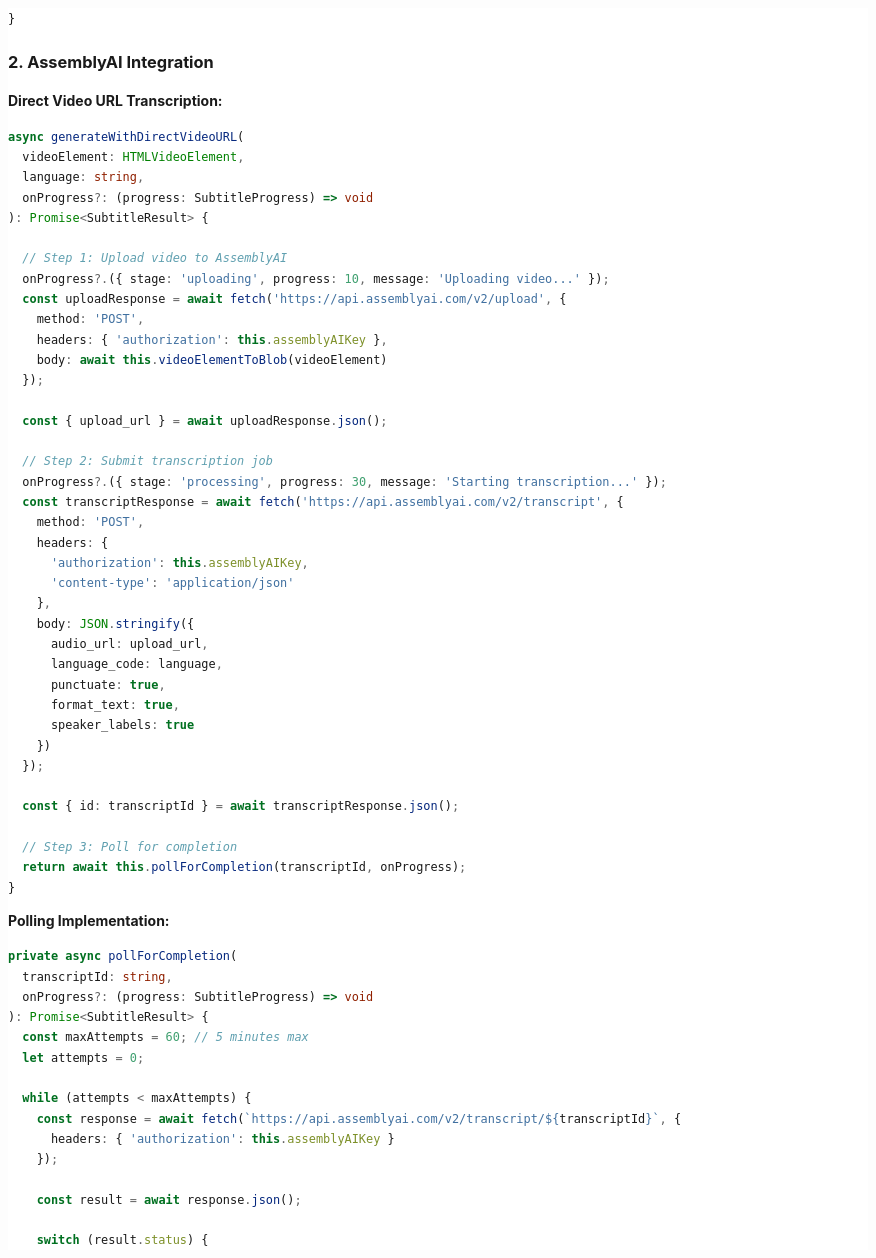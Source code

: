 ```typescript
}
```

### **2. AssemblyAI Integration**

**Direct Video URL Transcription:**
```typescript
async generateWithDirectVideoURL(
  videoElement: HTMLVideoElement,
  language: string,
  onProgress?: (progress: SubtitleProgress) => void
): Promise<SubtitleResult> {
  
  // Step 1: Upload video to AssemblyAI
  onProgress?.({ stage: 'uploading', progress: 10, message: 'Uploading video...' });
  const uploadResponse = await fetch('https://api.assemblyai.com/v2/upload', {
    method: 'POST',
    headers: { 'authorization': this.assemblyAIKey },
    body: await this.videoElementToBlob(videoElement)
  });
  
  const { upload_url } = await uploadResponse.json();
  
  // Step 2: Submit transcription job
  onProgress?.({ stage: 'processing', progress: 30, message: 'Starting transcription...' });
  const transcriptResponse = await fetch('https://api.assemblyai.com/v2/transcript', {
    method: 'POST',
    headers: {
      'authorization': this.assemblyAIKey,
      'content-type': 'application/json'
    },
    body: JSON.stringify({
      audio_url: upload_url,
      language_code: language,
      punctuate: true,
      format_text: true,
      speaker_labels: true
    })
  });
  
  const { id: transcriptId } = await transcriptResponse.json();
  
  // Step 3: Poll for completion
  return await this.pollForCompletion(transcriptId, onProgress);
}
```

**Polling Implementation:**
```typescript
private async pollForCompletion(
  transcriptId: string,
  onProgress?: (progress: SubtitleProgress) => void
): Promise<SubtitleResult> {
  const maxAttempts = 60; // 5 minutes max
  let attempts = 0;
  
  while (attempts < maxAttempts) {
    const response = await fetch(`https://api.assemblyai.com/v2/transcript/${transcriptId}`, {
      headers: { 'authorization': this.assemblyAIKey }
    });
    
    const result = await response.json();
    
    switch (result.status) {
```